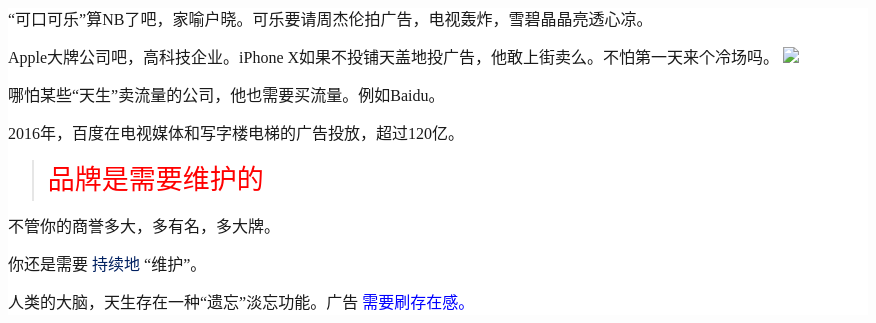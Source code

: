 <p style="white-space: normal;line-height: 24px;">
<span style="font-size: 16px;line-height: 24px;font-family: 华文楷体;">
          “可口可乐”算NB了吧，家喻户晓。可乐要请周杰伦拍广告，电视轰炸，雪碧晶晶亮透心凉。
         </span>
</p>
<p style="white-space: normal;line-height: 24px;">
<span style="font-size: 16px;line-height: 24px;font-family: 华文楷体;">
          Apple大牌公司吧，高科技企业。iPhone X如果不投铺天盖地投广告，他敢上街卖么。不怕第一天来个冷场吗。
         </span>
<img class="" data-backh="248" data-backw="558" data-before-oversubscription-url="https://mmbiz.qpic.cn/mmbiz_png/Ok4hZ0tV6r5ng5FmeX6qfZmhfHWJBdypicqaARcECD4R219ZCuZibTGaXUroxBAceDDxPibuklFbOOnR1ARS3M6iaA/0?wx_fmt=png" data-copyright="0" data-ratio="0.4446620959843291" data-s="300,640" data-src="" data-type="png" data-w="1021" src="{{ '/img/Ok4hZ0tV6r5ng5FmeX6qfZmhfHWJBdypicqaARcECD4R219ZCuZibTGaXUroxBAceDDxPibuklFbOOnR1ARS3M6iaA.png' | prepend: site.img | replace: '//','/' }}" style="width: 558px;"/>
</p>
<p style="white-space: normal;line-height: 24px;">
<span style="font-size: 16px;line-height: 24px;font-family: 华文楷体;">
          哪怕某些“天生”卖流量的公司，他也需要买流量。例如Baidu。
         </span>
<br/>
</p>
<p style="white-space: normal;line-height: 24px;">
<span style="font-size: 16px;line-height: 24px;font-family: 华文楷体;">
          2016年，百度在电视媒体和写字楼电梯的广告投放，超过120亿。
         </span>
</p>
<p style="white-space: normal;line-height: 24px;">
<span style="font-size: 16px;line-height: 24px;font-family: 华文楷体;">
</span>
</p>
<blockquote style="white-space: normal;">
<p style="line-height: 24px;">
<span style="font-size: 27px;line-height: 40.5px;font-family: 微软雅黑, sans-serif;color: red;">
           品牌是需要维护的
          </span>
</p>
</blockquote>
<p style="white-space: normal;line-height: 24px;">
<span style="font-size: 16px;line-height: 24px;font-family: 华文楷体;">
</span>
</p>
<p style="white-space: normal;line-height: 24px;">
<span style="font-size: 16px;line-height: 24px;font-family: 华文楷体;">
          不管你的商誉多大，多有名，多大牌。
         </span>
</p>
<p style="white-space: normal;line-height: 24px;">
<span style="font-size: 16px;line-height: 24px;font-family: 华文楷体;">
          你还是需要
          <span style="color: rgb(0, 32, 96);">
           持续地
          </span>
          “维护”。
         </span>
</p>
<p style="white-space: normal;line-height: 24px;">
<span style="font-size: 16px;line-height: 24px;font-family: 华文楷体;">
</span>
</p>
<p style="white-space: normal;line-height: 24px;">
<span style="font-size: 16px;line-height: 24px;font-family: 华文楷体;">
          人类的大脑，天生存在一种“遗忘”淡忘功能。广告
          <span style="color: blue;">
           需要刷存在感。
          </span>
</span>
</p>